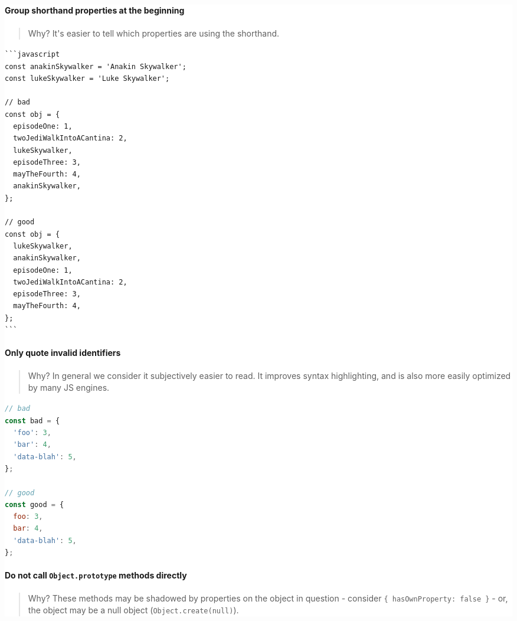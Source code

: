 #### Group shorthand properties at the beginning

  > Why? It's easier to tell which properties are using the shorthand.

    ```javascript
    const anakinSkywalker = 'Anakin Skywalker';
    const lukeSkywalker = 'Luke Skywalker';

    // bad
    const obj = {
      episodeOne: 1,
      twoJediWalkIntoACantina: 2,
      lukeSkywalker,
      episodeThree: 3,
      mayTheFourth: 4,
      anakinSkywalker,
    };

    // good
    const obj = {
      lukeSkywalker,
      anakinSkywalker,
      episodeOne: 1,
      twoJediWalkIntoACantina: 2,
      episodeThree: 3,
      mayTheFourth: 4,
    };
    ```
    
#### Only quote invalid identifiers

  > Why? In general we consider it subjectively easier to read. It improves syntax highlighting, and is also more easily optimized by many JS engines.

  ```javascript
  // bad
  const bad = {
    'foo': 3,
    'bar': 4,
    'data-blah': 5,
  };

  // good
  const good = {
    foo: 3,
    bar: 4,
    'data-blah': 5,
  };
  ```
  
#### Do not call `Object.prototype` methods directly

  > Why? These methods may be shadowed by properties on the object in question - consider `{ hasOwnProperty: false }` - or, the object may be a null object (`Object.create(null)`).
